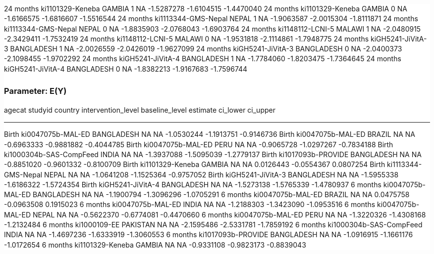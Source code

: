 24 months   ki1101329-Keneba          GAMBIA       1                    NA                -1.5287278   -1.6104515   -1.4470040
24 months   ki1101329-Keneba          GAMBIA       0                    NA                -1.6166575   -1.6816607   -1.5516544
24 months   ki1113344-GMS-Nepal       NEPAL        1                    NA                -1.9063587   -2.0015304   -1.8111871
24 months   ki1113344-GMS-Nepal       NEPAL        0                    NA                -1.8835903   -2.0768043   -1.6903764
24 months   ki1148112-LCNI-5          MALAWI       1                    NA                -2.0480915   -2.3429411   -1.7532419
24 months   ki1148112-LCNI-5          MALAWI       0                    NA                -1.9531818   -2.1114861   -1.7948775
24 months   kiGH5241-JiVitA-3         BANGLADESH   1                    NA                -2.0026559   -2.0426019   -1.9627099
24 months   kiGH5241-JiVitA-3         BANGLADESH   0                    NA                -2.0400373   -2.1098455   -1.9702292
24 months   kiGH5241-JiVitA-4         BANGLADESH   1                    NA                -1.7784060   -1.8203475   -1.7364645
24 months   kiGH5241-JiVitA-4         BANGLADESH   0                    NA                -1.8382213   -1.9167683   -1.7596744


### Parameter: E(Y)


agecat      studyid                   country      intervention_level   baseline_level      estimate     ci_lower     ci_upper
----------  ------------------------  -----------  -------------------  ---------------  -----------  -----------  -----------
Birth       ki0047075b-MAL-ED         BANGLADESH   NA                   NA                -1.0530244   -1.1913751   -0.9146736
Birth       ki0047075b-MAL-ED         BRAZIL       NA                   NA                -0.6963333   -0.9881882   -0.4044785
Birth       ki0047075b-MAL-ED         PERU         NA                   NA                -0.9065728   -1.0297267   -0.7834188
Birth       ki1000304b-SAS-CompFeed   INDIA        NA                   NA                -1.3937088   -1.5095039   -1.2779137
Birth       ki1017093b-PROVIDE        BANGLADESH   NA                   NA                -0.8851020   -0.9601332   -0.8100709
Birth       ki1101329-Keneba          GAMBIA       NA                   NA                 0.0126443   -0.0554367    0.0807254
Birth       ki1113344-GMS-Nepal       NEPAL        NA                   NA                -1.0641208   -1.1525364   -0.9757052
Birth       kiGH5241-JiVitA-3         BANGLADESH   NA                   NA                -1.5955338   -1.6186322   -1.5724354
Birth       kiGH5241-JiVitA-4         BANGLADESH   NA                   NA                -1.5273138   -1.5765339   -1.4780937
6 months    ki0047075b-MAL-ED         BANGLADESH   NA                   NA                -1.1900794   -1.3096296   -1.0705291
6 months    ki0047075b-MAL-ED         BRAZIL       NA                   NA                 0.0475758   -0.0963508    0.1915023
6 months    ki0047075b-MAL-ED         INDIA        NA                   NA                -1.2188303   -1.3423090   -1.0953516
6 months    ki0047075b-MAL-ED         NEPAL        NA                   NA                -0.5622370   -0.6774081   -0.4470660
6 months    ki0047075b-MAL-ED         PERU         NA                   NA                -1.3220326   -1.4308168   -1.2132484
6 months    ki1000109-EE              PAKISTAN     NA                   NA                -2.1595486   -2.5331781   -1.7859192
6 months    ki1000304b-SAS-CompFeed   INDIA        NA                   NA                -1.4697236   -1.6333919   -1.3060553
6 months    ki1017093b-PROVIDE        BANGLADESH   NA                   NA                -1.0916915   -1.1661176   -1.0172654
6 months    ki1101329-Keneba          GAMBIA       NA                   NA                -0.9331108   -0.9823173   -0.8839043